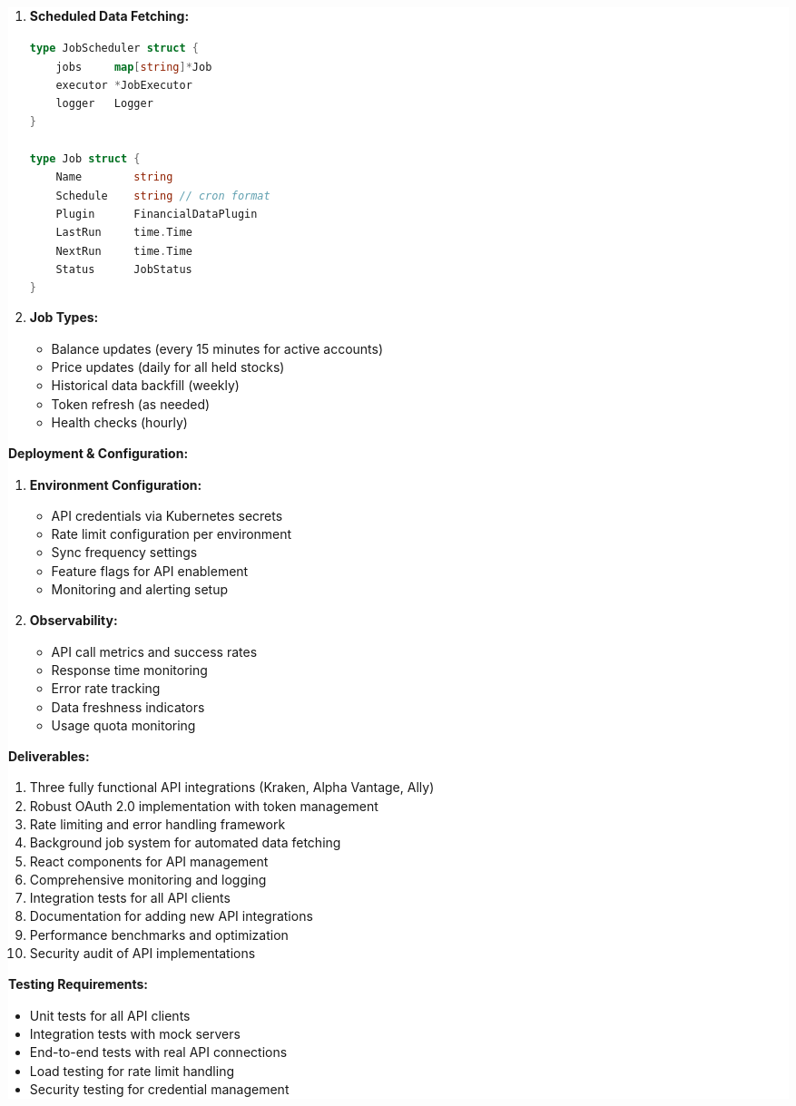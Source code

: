 1. **Scheduled Data Fetching:**
   ```go
   type JobScheduler struct {
       jobs     map[string]*Job
       executor *JobExecutor
       logger   Logger
   }
   
   type Job struct {
       Name        string
       Schedule    string // cron format
       Plugin      FinancialDataPlugin
       LastRun     time.Time
       NextRun     time.Time
       Status      JobStatus
   }
   ```

2. **Job Types:**
   - Balance updates (every 15 minutes for active accounts)
   - Price updates (daily for all held stocks)
   - Historical data backfill (weekly)
   - Token refresh (as needed)
   - Health checks (hourly)

**Deployment & Configuration:**

1. **Environment Configuration:**
   - API credentials via Kubernetes secrets
   - Rate limit configuration per environment
   - Sync frequency settings
   - Feature flags for API enablement
   - Monitoring and alerting setup

2. **Observability:**
   - API call metrics and success rates
   - Response time monitoring
   - Error rate tracking
   - Data freshness indicators
   - Usage quota monitoring

**Deliverables:**
1. Three fully functional API integrations (Kraken, Alpha Vantage, Ally)
2. Robust OAuth 2.0 implementation with token management
3. Rate limiting and error handling framework
4. Background job system for automated data fetching
5. React components for API management
6. Comprehensive monitoring and logging
7. Integration tests for all API clients
8. Documentation for adding new API integrations
9. Performance benchmarks and optimization
10. Security audit of API implementations

**Testing Requirements:**
- Unit tests for all API clients
- Integration tests with mock servers
- End-to-end tests with real API connections
- Load testing for rate limit handling
- Security testing for credential management
